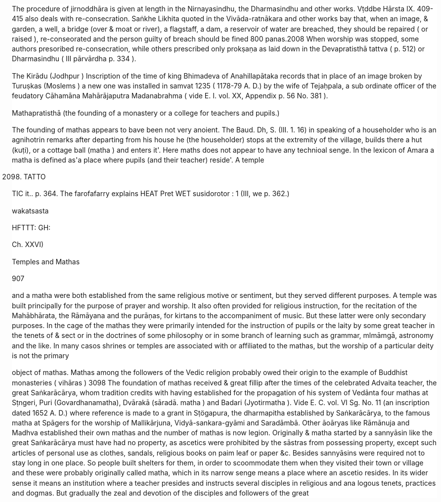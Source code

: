 The procedure of jirnoddhāra is given at length in the Nirnayasindhu, the Dharmasindhu and other works. Vṭddbe Hārsta IX. 409-415 also deals with re-consecration. Saṅkhe Likhita quoted in the Vivāda-ratnākara and other works bay that, when an image, & garden, a well, a bridge (over & moat or river), a flagstaff, a dam, a reservoir of water are breached, they should be repaired ( or raised ), re-conseorated and the person guilty of breach should be fined 800 panas.2008 When worship was stopped, some authors presoribed re-consecration, while others prescribed only prokṣaṇa as laid down in the Devapratisthā tattva ( p. 512) or Dharmasindhu ( III pārvārdha p. 334 ). 

The Kirādu (Jodhpur ) Inscription of the time of king Bhimadeva of Anahillapātaka records that in place of an image broken by Turuṣkas (Moslems ) a new one was installed in samvat 1235 ( 1178-79 A. D.) by the wife of Tejaḥpala, a sub ordinate officer of the feudatory Cāhamāna Mahārājaputra Madanabrahma ( vide E. I. vol. XX, Appendix p. 56 No. 381 ). 

Mathapratisthā (the founding of a monastery or a college for teachers and pupils.) 

The founding of mathas appears to bave been not very anoient. The Baud. Dh, S. (III. 1. 16) in speaking of a householder who is an agnihotrin remarks after departing from his house he (the householder) stops at the extremity of the village, builds there a hut (kuṭi), or a cottage ball (matha ) and enters it'. Here maths does not appear to have any technioal senge. In the lexicon of Amara a matha is defined as'a place where pupils (and their teacher) reside'. A temple 

2098. TATTO 

TIC it.. p. 364. The farofafarry explains HEAT Pret WET susidorotor : 1 (III, we p. 362.) 

wakatsasta 

HFTTT: GH: 

Ch. XXVI) 

Temples and Mathas 

907 

and a matha were both established from the same religious motive or sentiment, but they served different purposes. A temple was built principally for the purpose of prayer and worship. It also often provided for religious instruction, for the recitation of the Mahābhārata, the Rāmāyana and the purāṇas, for kirtans to the accompaniment of music. But these latter were only secondary purposes. In the cage of the mathas they were primarily intended for the instruction of pupils or the laity by some great teacher in the tenets of & sect or in the doctrines of some philosophy or in some branch of learning such as grammar, mlmāmgā, astronomy and the like. In many casos shrines or temples are associated with or affiliated to the mathas, but the worship of a particular deity is not the primary 

object of mathas. Mathas among the followers of the Vedic religion probably owed their origin to the example of Buddhist monasteries ( vihāras ) 3098 The foundation of mathas received & great fillip after the times of the celebrated Advaita teacher, the great Saṅkarācārya, whom tradition credits with having established for the propagation of his system of Vedānta four mathas at Sṭngeri, Puri (Govardhanamatha), Dvārakā (sāradā. matha ) and Badari (Jyotirmatha ). Vide E. C. vol. VI Sg. No. 11 (an inscription dated 1652 A. D.) where reference is made to a grant in Sṭögapura, the dharmapitha established by Saṅkarācārya, to the famous matha at Spāgers for the worship of Mallikārjuna, Vidyā-sankara-gyāmi and Saradāmbā. Other āoāryas like Rāmānuja and Madhva established their own mathas and the number of mathas is now legion. Originally & matha started by a sannyāsin like the great Saṅkarācārya must have had no property, as ascetics were prohibited by the sāstras from possessing property, except such articles of personal use as clothes, sandals, religious books on paim leaf or paper &c. Besides sannyāsins were required not to stay long in one place. So people built shelters for them, in order to scoommodate them when they visited their town or village and these were probably originally called matha, which in its narrow senge means a place where an ascetio resides. In its wider sense it means an institution where a teacher presides and instructs several disciples in religious and ana logous tenets, practices and dogmas. But gradually the zeal and devotion of the disciples and followers of the great 
